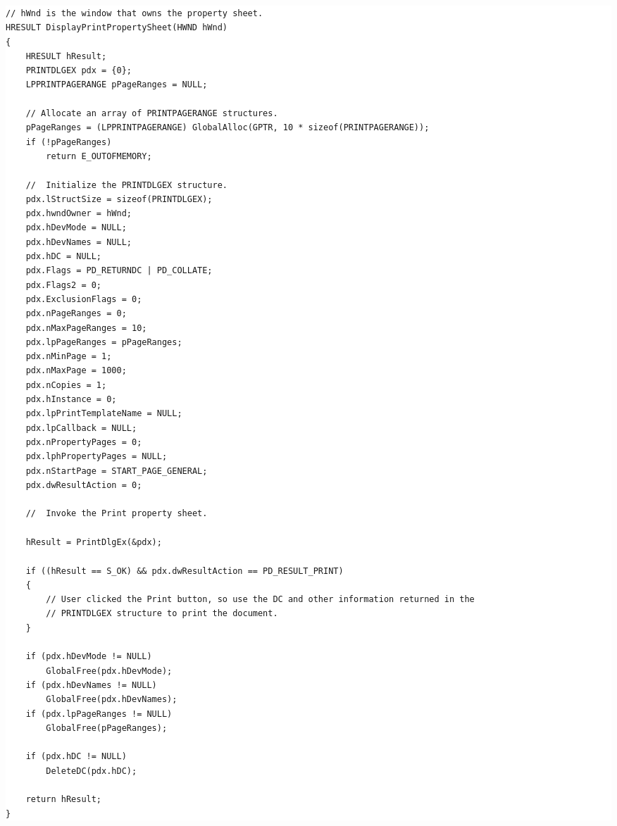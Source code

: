 
```
// hWnd is the window that owns the property sheet.
HRESULT DisplayPrintPropertySheet(HWND hWnd)
{
    HRESULT hResult;
    PRINTDLGEX pdx = {0};
    LPPRINTPAGERANGE pPageRanges = NULL;

    // Allocate an array of PRINTPAGERANGE structures.
    pPageRanges = (LPPRINTPAGERANGE) GlobalAlloc(GPTR, 10 * sizeof(PRINTPAGERANGE));
    if (!pPageRanges)
        return E_OUTOFMEMORY;

    //  Initialize the PRINTDLGEX structure.
    pdx.lStructSize = sizeof(PRINTDLGEX);
    pdx.hwndOwner = hWnd;
    pdx.hDevMode = NULL;
    pdx.hDevNames = NULL;
    pdx.hDC = NULL;
    pdx.Flags = PD_RETURNDC | PD_COLLATE;
    pdx.Flags2 = 0;
    pdx.ExclusionFlags = 0;
    pdx.nPageRanges = 0;
    pdx.nMaxPageRanges = 10;
    pdx.lpPageRanges = pPageRanges;
    pdx.nMinPage = 1;
    pdx.nMaxPage = 1000;
    pdx.nCopies = 1;
    pdx.hInstance = 0;
    pdx.lpPrintTemplateName = NULL;
    pdx.lpCallback = NULL;
    pdx.nPropertyPages = 0;
    pdx.lphPropertyPages = NULL;
    pdx.nStartPage = START_PAGE_GENERAL;
    pdx.dwResultAction = 0;
    
    //  Invoke the Print property sheet.
    
    hResult = PrintDlgEx(&pdx);

    if ((hResult == S_OK) && pdx.dwResultAction == PD_RESULT_PRINT) 
    {
        // User clicked the Print button, so use the DC and other information returned in the 
        // PRINTDLGEX structure to print the document.
    }

    if (pdx.hDevMode != NULL) 
        GlobalFree(pdx.hDevMode); 
    if (pdx.hDevNames != NULL) 
        GlobalFree(pdx.hDevNames); 
    if (pdx.lpPageRanges != NULL)
        GlobalFree(pPageRanges);

    if (pdx.hDC != NULL) 
        DeleteDC(pdx.hDC);

    return hResult;
}
```
